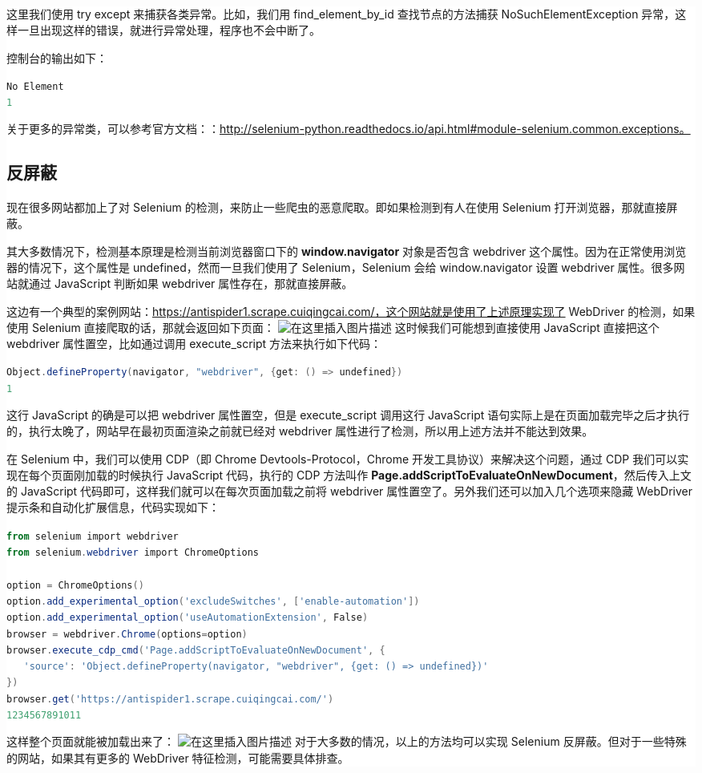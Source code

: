这里我们使用 try except 来捕获各类异常。比如，我们用 find_element_by_id 查找节点的方法捕获 NoSuchElementException 异常，这样一旦出现这样的错误，就进行异常处理，程序也不会中断了。

控制台的输出如下：

```powershell
No Element
1
```

关于更多的异常类，可以参考官方文档：：http://selenium-python.readthedocs.io/api.html#module-selenium.common.exceptions。

## 反屏蔽

现在很多网站都加上了对 Selenium 的检测，来防止一些爬虫的恶意爬取。即如果检测到有人在使用 Selenium 打开浏览器，那就直接屏蔽。

其大多数情况下，检测基本原理是检测当前浏览器窗口下的 **window.navigator** 对象是否包含 webdriver 这个属性。因为在正常使用浏览器的情况下，这个属性是 undefined，然而一旦我们使用了 Selenium，Selenium 会给 window.navigator 设置 webdriver 属性。很多网站就通过 JavaScript 判断如果 webdriver 属性存在，那就直接屏蔽。

这边有一个典型的案例网站：https://antispider1.scrape.cuiqingcai.com/，这个网站就是使用了上述原理实现了 WebDriver 的检测，如果使用 Selenium 直接爬取的话，那就会返回如下页面：
![在这里插入图片描述](https://img-blog.csdnimg.cn/20200818134925305.png?x-oss-process=image/watermark,type_ZmFuZ3poZW5naGVpdGk,shadow_10,text_aHR0cHM6Ly9ibG9nLmNzZG4ubmV0L3dlaXhpbl8zODgxOTg4OQ==,size_16,color_FFFFFF,t_70#pic_center)
这时候我们可能想到直接使用 JavaScript 直接把这个 webdriver 属性置空，比如通过调用 execute_script 方法来执行如下代码：

```powershell
Object.defineProperty(navigator, "webdriver", {get: () => undefined})
1
```

这行 JavaScript 的确是可以把 webdriver 属性置空，但是 execute_script 调用这行 JavaScript 语句实际上是在页面加载完毕之后才执行的，执行太晚了，网站早在最初页面渲染之前就已经对 webdriver 属性进行了检测，所以用上述方法并不能达到效果。

在 Selenium 中，我们可以使用 CDP（即 Chrome Devtools-Protocol，Chrome 开发工具协议）来解决这个问题，通过 CDP 我们可以实现在每个页面刚加载的时候执行 JavaScript 代码，执行的 CDP 方法叫作 **Page.addScriptToEvaluateOnNewDocument**，然后传入上文的 JavaScript 代码即可，这样我们就可以在每次页面加载之前将 webdriver 属性置空了。另外我们还可以加入几个选项来隐藏 WebDriver 提示条和自动化扩展信息，代码实现如下：

```powershell
from selenium import webdriver
from selenium.webdriver import ChromeOptions

option = ChromeOptions()
option.add_experimental_option('excludeSwitches', ['enable-automation'])
option.add_experimental_option('useAutomationExtension', False)
browser = webdriver.Chrome(options=option)
browser.execute_cdp_cmd('Page.addScriptToEvaluateOnNewDocument', {
   'source': 'Object.defineProperty(navigator, "webdriver", {get: () => undefined})'
})
browser.get('https://antispider1.scrape.cuiqingcai.com/')
1234567891011
```

这样整个页面就能被加载出来了：
![在这里插入图片描述](https://img-blog.csdnimg.cn/20200818135202355.png?x-oss-process=image/watermark,type_ZmFuZ3poZW5naGVpdGk,shadow_10,text_aHR0cHM6Ly9ibG9nLmNzZG4ubmV0L3dlaXhpbl8zODgxOTg4OQ==,size_16,color_FFFFFF,t_70#pic_center)
对于大多数的情况，以上的方法均可以实现 Selenium 反屏蔽。但对于一些特殊的网站，如果其有更多的 WebDriver 特征检测，可能需要具体排查。
